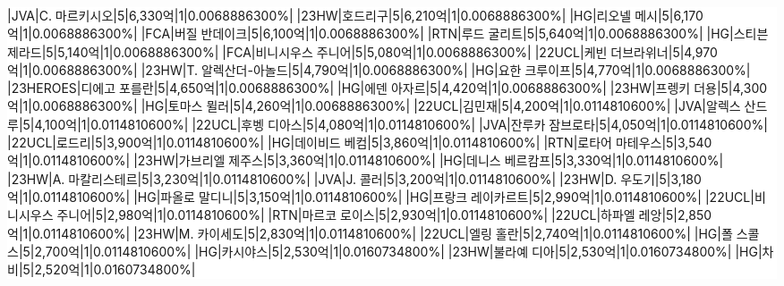|JVA|C. 마르키시오|5|6,330억|1|0.0068886300%|
|23HW|호드리구|5|6,210억|1|0.0068886300%|
|HG|리오넬 메시|5|6,170억|1|0.0068886300%|
|FCA|버질 반데이크|5|6,100억|1|0.0068886300%|
|RTN|루드 굴리트|5|5,640억|1|0.0068886300%|
|HG|스티븐 제라드|5|5,140억|1|0.0068886300%|
|FCA|비니시우스 주니어|5|5,080억|1|0.0068886300%|
|22UCL|케빈 더브라위너|5|4,970억|1|0.0068886300%|
|23HW|T. 알렉산더-아놀드|5|4,790억|1|0.0068886300%|
|HG|요한 크루이프|5|4,770억|1|0.0068886300%|
|23HEROES|디에고 포를란|5|4,650억|1|0.0068886300%|
|HG|에덴 아자르|5|4,420억|1|0.0068886300%|
|23HW|프렝키 더용|5|4,300억|1|0.0068886300%|
|HG|토마스 뮐러|5|4,260억|1|0.0068886300%|
|22UCL|김민재|5|4,200억|1|0.0114810600%|
|JVA|알렉스 산드루|5|4,100억|1|0.0114810600%|
|22UCL|후벵 디아스|5|4,080억|1|0.0114810600%|
|JVA|잔루카 잠브로타|5|4,050억|1|0.0114810600%|
|22UCL|로드리|5|3,900억|1|0.0114810600%|
|HG|데이비드 베컴|5|3,860억|1|0.0114810600%|
|RTN|로타어 마테우스|5|3,540억|1|0.0114810600%|
|23HW|가브리엘 제주스|5|3,360억|1|0.0114810600%|
|HG|데니스 베르캄프|5|3,330억|1|0.0114810600%|
|23HW|A. 마칼리스테르|5|3,230억|1|0.0114810600%|
|JVA|J. 콜러|5|3,200억|1|0.0114810600%|
|23HW|D. 우도기|5|3,180억|1|0.0114810600%|
|HG|파올로 말디니|5|3,150억|1|0.0114810600%|
|HG|프랑크 레이카르트|5|2,990억|1|0.0114810600%|
|22UCL|비니시우스 주니어|5|2,980억|1|0.0114810600%|
|RTN|마르코 로이스|5|2,930억|1|0.0114810600%|
|22UCL|하파엘 레앙|5|2,850억|1|0.0114810600%|
|23HW|M. 카이세도|5|2,830억|1|0.0114810600%|
|22UCL|엘링 홀란|5|2,740억|1|0.0114810600%|
|HG|폴 스콜스|5|2,700억|1|0.0114810600%|
|HG|카시야스|5|2,530억|1|0.0160734800%|
|23HW|불라예 디아|5|2,530억|1|0.0160734800%|
|HG|차비|5|2,520억|1|0.0160734800%|
